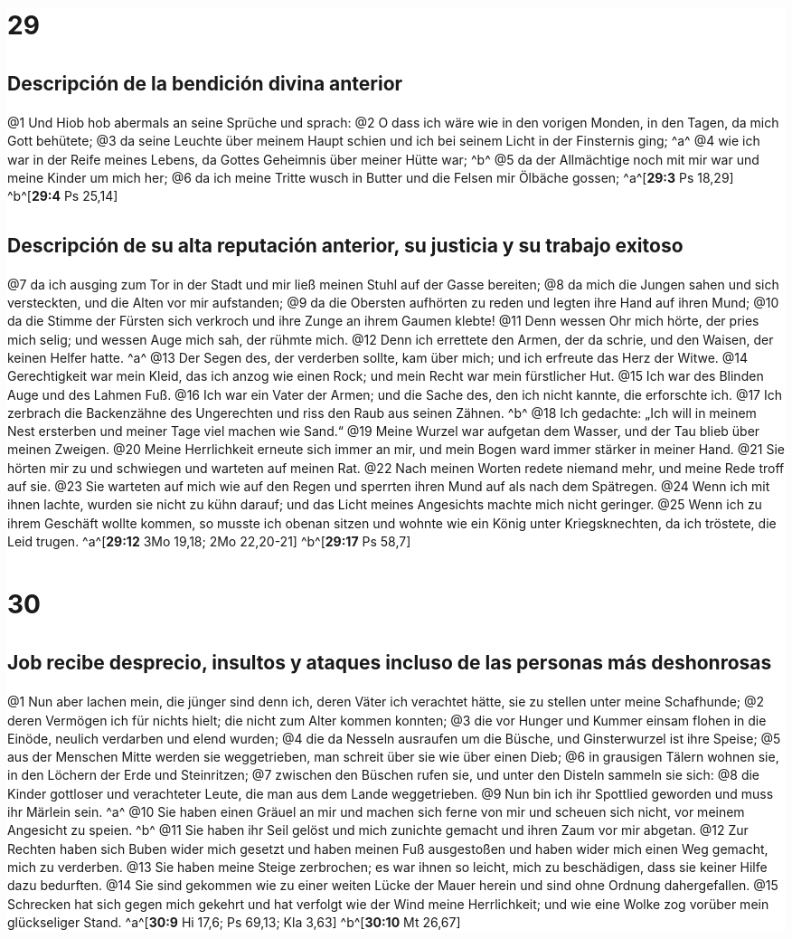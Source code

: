 # 29
## Descripción de la bendición divina anterior
@1 Und Hiob hob abermals an seine Sprüche und sprach: @2 O dass ich wäre wie in den vorigen Monden, in den Tagen, da mich Gott behütete; @3 da seine Leuchte über meinem Haupt schien und ich bei seinem Licht in der Finsternis ging; ^a^ @4 wie ich war in der Reife meines Lebens, da Gottes Geheimnis über meiner Hütte war; ^b^ @5 da der Allmächtige noch mit mir war und meine Kinder um mich her; @6 da ich meine Tritte wusch in Butter und die Felsen mir Ölbäche gossen;
^a^[**29:3** Ps 18,29] ^b^[**29:4** Ps 25,14]

## Descripción de su alta reputación anterior, su justicia y su trabajo exitoso
@7 da ich ausging zum Tor in der Stadt und mir ließ meinen Stuhl auf der Gasse bereiten; @8 da mich die Jungen sahen und sich versteckten, und die Alten vor mir aufstanden; @9 da die Obersten aufhörten zu reden und legten ihre Hand auf ihren Mund; @10 da die Stimme der Fürsten sich verkroch und ihre Zunge an ihrem Gaumen klebte! @11 Denn wessen Ohr mich hörte, der pries mich selig; und wessen Auge mich sah, der rühmte mich. @12 Denn ich errettete den Armen, der da schrie, und den Waisen, der keinen Helfer hatte. ^a^ @13 Der Segen des, der verderben sollte, kam über mich; und ich erfreute das Herz der Witwe. @14 Gerechtigkeit war mein Kleid, das ich anzog wie einen Rock; und mein Recht war mein fürstlicher Hut. @15 Ich war des Blinden Auge und des Lahmen Fuß. @16 Ich war ein Vater der Armen; und die Sache des, den ich nicht kannte, die erforschte ich. @17 Ich zerbrach die Backenzähne des Ungerechten und riss den Raub aus seinen Zähnen. ^b^ @18 Ich gedachte: „Ich will in meinem Nest ersterben und meiner Tage viel machen wie Sand.“ @19 Meine Wurzel war aufgetan dem Wasser, und der Tau blieb über meinen Zweigen. @20 Meine Herrlichkeit erneute sich immer an mir, und mein Bogen ward immer stärker in meiner Hand. @21 Sie hörten mir zu und schwiegen und warteten auf meinen Rat. @22 Nach meinen Worten redete niemand mehr, und meine Rede troff auf sie. @23 Sie warteten auf mich wie auf den Regen und sperrten ihren Mund auf als nach dem Spätregen. @24 Wenn ich mit ihnen lachte, wurden sie nicht zu kühn darauf; und das Licht meines Angesichts machte mich nicht geringer. @25 Wenn ich zu ihrem Geschäft wollte kommen, so musste ich obenan sitzen und wohnte wie ein König unter Kriegsknechten, da ich tröstete, die Leid trugen.
^a^[**29:12** 3Mo 19,18; 2Mo 22,20-21] ^b^[**29:17** Ps 58,7]

# 30
## Job recibe desprecio, insultos y ataques incluso de las personas más deshonrosas
@1 Nun aber lachen mein, die jünger sind denn ich, deren Väter ich verachtet hätte, sie zu stellen unter meine Schafhunde; @2 deren Vermögen ich für nichts hielt; die nicht zum Alter kommen konnten; @3 die vor Hunger und Kummer einsam flohen in die Einöde, neulich verdarben und elend wurden; @4 die da Nesseln ausraufen um die Büsche, und Ginsterwurzel ist ihre Speise; @5 aus der Menschen Mitte werden sie weggetrieben, man schreit über sie wie über einen Dieb; @6 in grausigen Tälern wohnen sie, in den Löchern der Erde und Steinritzen; @7 zwischen den Büschen rufen sie, und unter den Disteln sammeln sie sich: @8 die Kinder gottloser und verachteter Leute, die man aus dem Lande weggetrieben. @9 Nun bin ich ihr Spottlied geworden und muss ihr Märlein sein. ^a^ @10 Sie haben einen Gräuel an mir und machen sich ferne von mir und scheuen sich nicht, vor meinem Angesicht zu speien. ^b^ @11 Sie haben ihr Seil gelöst und mich zunichte gemacht und ihren Zaum vor mir abgetan. @12 Zur Rechten haben sich Buben wider mich gesetzt und haben meinen Fuß ausgestoßen und haben wider mich einen Weg gemacht, mich zu verderben. @13 Sie haben meine Steige zerbrochen; es war ihnen so leicht, mich zu beschädigen, dass sie keiner Hilfe dazu bedurften. @14 Sie sind gekommen wie zu einer weiten Lücke der Mauer herein und sind ohne Ordnung dahergefallen. @15 Schrecken hat sich gegen mich gekehrt und hat verfolgt wie der Wind meine Herrlichkeit; und wie eine Wolke zog vorüber mein glückseliger Stand.
^a^[**30:9** Hi 17,6; Ps 69,13; Kla 3,63] ^b^[**30:10** Mt 26,67]
